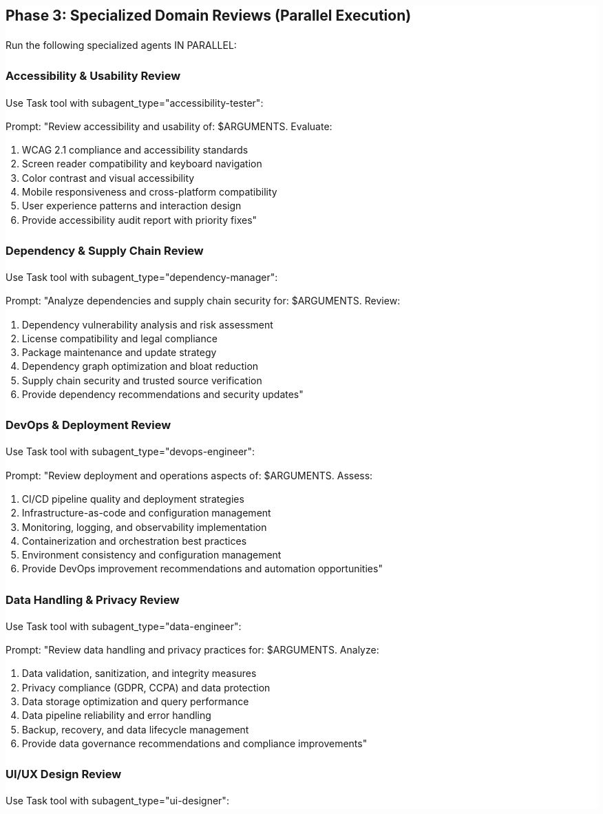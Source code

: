 ## Phase 3: Specialized Domain Reviews (Parallel Execution)

Run the following specialized agents IN PARALLEL:

### Accessibility & Usability Review
Use Task tool with subagent_type="accessibility-tester":

Prompt: "Review accessibility and usability of: $ARGUMENTS. Evaluate:
1. WCAG 2.1 compliance and accessibility standards
2. Screen reader compatibility and keyboard navigation
3. Color contrast and visual accessibility
4. Mobile responsiveness and cross-platform compatibility
5. User experience patterns and interaction design
6. Provide accessibility audit report with priority fixes"

### Dependency & Supply Chain Review
Use Task tool with subagent_type="dependency-manager":

Prompt: "Analyze dependencies and supply chain security for: $ARGUMENTS. Review:
1. Dependency vulnerability analysis and risk assessment
2. License compatibility and legal compliance
3. Package maintenance and update strategy
4. Dependency graph optimization and bloat reduction
5. Supply chain security and trusted source verification
6. Provide dependency recommendations and security updates"

### DevOps & Deployment Review
Use Task tool with subagent_type="devops-engineer":

Prompt: "Review deployment and operations aspects of: $ARGUMENTS. Assess:
1. CI/CD pipeline quality and deployment strategies
2. Infrastructure-as-code and configuration management
3. Monitoring, logging, and observability implementation
4. Containerization and orchestration best practices
5. Environment consistency and configuration management
6. Provide DevOps improvement recommendations and automation opportunities"

### Data Handling & Privacy Review
Use Task tool with subagent_type="data-engineer":

Prompt: "Review data handling and privacy practices for: $ARGUMENTS. Analyze:
1. Data validation, sanitization, and integrity measures
2. Privacy compliance (GDPR, CCPA) and data protection
3. Data storage optimization and query performance
4. Data pipeline reliability and error handling
5. Backup, recovery, and data lifecycle management
6. Provide data governance recommendations and compliance improvements"

### UI/UX Design Review
Use Task tool with subagent_type="ui-designer":
